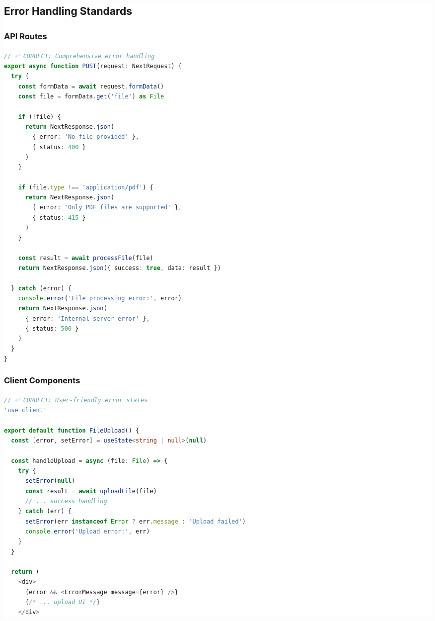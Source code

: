 
## Error Handling Standards

### API Routes

```typescript
// ✅ CORRECT: Comprehensive error handling
export async function POST(request: NextRequest) {
  try {
    const formData = await request.formData()
    const file = formData.get('file') as File

    if (!file) {
      return NextResponse.json(
        { error: 'No file provided' },
        { status: 400 }
      )
    }

    if (file.type !== 'application/pdf') {
      return NextResponse.json(
        { error: 'Only PDF files are supported' },
        { status: 415 }
      )
    }

    const result = await processFile(file)
    return NextResponse.json({ success: true, data: result })

  } catch (error) {
    console.error('File processing error:', error)
    return NextResponse.json(
      { error: 'Internal server error' },
      { status: 500 }
    )
  }
}
```

### Client Components

```typescript
// ✅ CORRECT: User-friendly error states
'use client'

export default function FileUpload() {
  const [error, setError] = useState<string | null>(null)

  const handleUpload = async (file: File) => {
    try {
      setError(null)
      const result = await uploadFile(file)
      // ... success handling
    } catch (err) {
      setError(err instanceof Error ? err.message : 'Upload failed')
      console.error('Upload error:', err)
    }
  }

  return (
    <div>
      {error && <ErrorMessage message={error} />}
      {/* ... upload UI */}
    </div>
```
